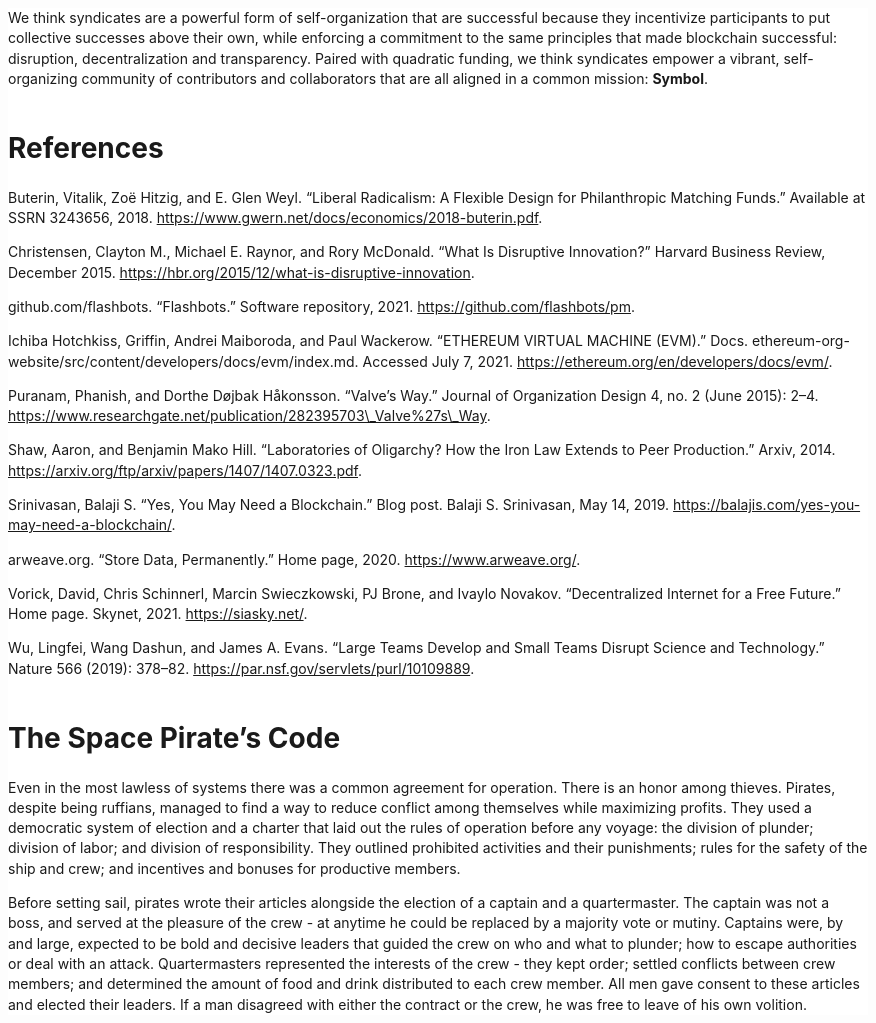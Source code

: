We think syndicates are a powerful form of self-organization that are successful because they incentivize participants to put collective successes above their own, while enforcing a commitment to the same principles that made blockchain successful: disruption, decentralization and transparency. Paired with quadratic funding, we think syndicates empower a vibrant, self-organizing community of contributors and collaborators that are all aligned in a common mission: **Symbol**.  

# References

Buterin, Vitalik, Zoë Hitzig, and E. Glen Weyl. “Liberal Radicalism: A Flexible Design for Philanthropic Matching Funds.” Available at SSRN 3243656, 2018. https://www.gwern.net/docs/economics/2018-buterin.pdf.

Christensen, Clayton M., Michael E. Raynor, and Rory McDonald. “What Is Disruptive Innovation?” Harvard Business Review, December 2015. https://hbr.org/2015/12/what-is-disruptive-innovation.

github.com/flashbots. “Flashbots.” Software repository, 2021. https://github.com/flashbots/pm.

Ichiba Hotchkiss, Griffin, Andrei Maiboroda, and Paul Wackerow. “ETHEREUM VIRTUAL MACHINE (EVM).” Docs. ethereum-org-website/src/content/developers/docs/evm/index.md. Accessed July 7, 2021. https://ethereum.org/en/developers/docs/evm/.

Puranam, Phanish, and Dorthe Døjbak Håkonsson. “Valve’s Way.” Journal of Organization Design 4, no. 2 (June 2015): 2–4. https://www.researchgate.net/publication/282395703\_Valve%27s\_Way.

Shaw, Aaron, and Benjamin Mako Hill. “Laboratories of Oligarchy? How the Iron Law Extends to Peer Production.” Arxiv, 2014. https://arxiv.org/ftp/arxiv/papers/1407/1407.0323.pdf.

Srinivasan, Balaji S. “Yes, You May Need a Blockchain.” Blog post. Balaji S. Srinivasan, May 14, 2019. https://balajis.com/yes-you-may-need-a-blockchain/.

arweave.org. “Store Data, Permanently.” Home page, 2020. https://www.arweave.org/.

Vorick, David, Chris Schinnerl, Marcin Swieczkowski, PJ Brone, and Ivaylo Novakov. “Decentralized Internet for a Free Future.” Home page. Skynet, 2021. https://siasky.net/.

Wu, Lingfei, Wang Dashun, and James A. Evans. “Large Teams Develop and Small Teams Disrupt Science and Technology.” Nature 566 (2019): 378–82. https://par.nsf.gov/servlets/purl/10109889.

# The Space Pirate’s Code

Even in the most lawless of systems there was a common agreement for operation. There is an honor among thieves. Pirates, despite being ruffians, managed to find a way to reduce conflict among themselves while maximizing profits. They used a democratic system of election and a charter that laid out the rules of operation before any voyage: the division of plunder; division of labor; and division of responsibility. They outlined prohibited activities and their punishments; rules for the safety of the ship and crew; and incentives and bonuses for productive members. 

Before setting sail, pirates wrote their articles alongside the election of a captain and a quartermaster. The captain was not a boss, and served at the pleasure of the crew - at anytime he could be replaced by a majority vote or mutiny. Captains were, by and large, expected to be bold and decisive leaders that guided the crew on who and what to plunder; how to escape authorities or deal with an attack. Quartermasters represented the interests of the crew - they kept order; settled conflicts between crew members; and determined the amount of food and drink distributed to each crew member. All men gave consent to these articles and elected their leaders. If a man disagreed with either the contract or the crew, he was free to leave of his own volition. 
